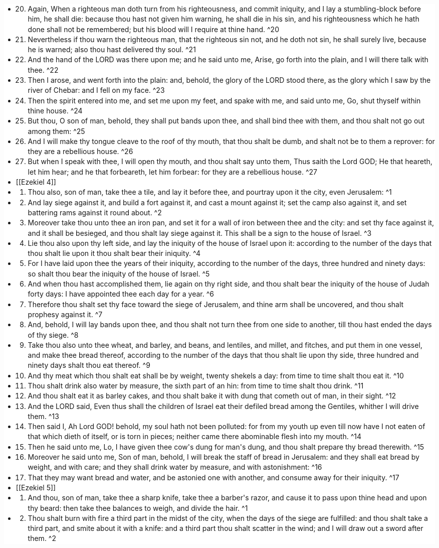 - 20. Again, When a righteous man doth turn from his righteousness, and commit iniquity, and I lay a stumbling-block before him, he shall die: because thou hast not given him warning, he shall die in his sin, and his righteousness which he hath done shall not be remembered; but his blood will I require at thine hand. ^20
- 21. Nevertheless if thou warn the righteous man, that the righteous sin not, and he doth not sin, he shall surely live, because he is warned; also thou hast delivered thy soul. ^21
- 22. And the hand of the LORD was there upon me; and he said unto me, Arise, go forth into the plain, and I will there talk with thee. ^22
- 23. Then I arose, and went forth into the plain: and, behold, the glory of the LORD stood there, as the glory which I saw by the river of Chebar: and I fell on my face. ^23
- 24. Then the spirit entered into me, and set me upon my feet, and spake with me, and said unto me, Go, shut thyself within thine house. ^24
- 25. But thou, O son of man, behold, they shall put bands upon thee, and shall bind thee with them, and thou shalt not go out among them: ^25
- 26. And I will make thy tongue cleave to the roof of thy mouth, that thou shalt be dumb, and shalt not be to them a reprover: for they are a rebellious house. ^26
- 27. But when I speak with thee, I will open thy mouth, and thou shalt say unto them, Thus saith the Lord GOD; He that heareth, let him hear; and he that forbeareth, let him forbear: for they are a rebellious house. ^27
- [[Ezekiel 4]]
- 1. Thou also, son of man, take thee a tile, and lay it before thee, and pourtray upon it the city, even Jerusalem: ^1
- 2. And lay siege against it, and build a fort against it, and cast a mount against it; set the camp also against it, and set battering rams against it round about. ^2
- 3. Moreover take thou unto thee an iron pan, and set it for a wall of iron between thee and the city: and set thy face against it, and it shall be besieged, and thou shalt lay siege against it. This shall be a sign to the house of Israel. ^3
- 4. Lie thou also upon thy left side, and lay the iniquity of the house of Israel upon it: according to the number of the days that thou shalt lie upon it thou shalt bear their iniquity. ^4
- 5. For I have laid upon thee the years of their iniquity, according to the number of the days, three hundred and ninety days: so shalt thou bear the iniquity of the house of Israel. ^5
- 6. And when thou hast accomplished them, lie again on thy right side, and thou shalt bear the iniquity of the house of Judah forty days: I have appointed thee each day for a year. ^6
- 7. Therefore thou shalt set thy face toward the siege of Jerusalem, and thine arm shall be uncovered, and thou shalt prophesy against it. ^7
- 8. And, behold, I will lay bands upon thee, and thou shalt not turn thee from one side to another, till thou hast ended the days of thy siege. ^8
- 9. Take thou also unto thee wheat, and barley, and beans, and lentiles, and millet, and fitches, and put them in one vessel, and make thee bread thereof, according to the number of the days that thou shalt lie upon thy side, three hundred and ninety days shalt thou eat thereof. ^9
- 10. And thy meat which thou shalt eat shall be by weight, twenty shekels a day: from time to time shalt thou eat it. ^10
- 11. Thou shalt drink also water by measure, the sixth part of an hin: from time to time shalt thou drink. ^11
- 12. And thou shalt eat it as barley cakes, and thou shalt bake it with dung that cometh out of man, in their sight. ^12
- 13. And the LORD said, Even thus shall the children of Israel eat their defiled bread among the Gentiles, whither I will drive them. ^13
- 14. Then said I, Ah Lord GOD! behold, my soul hath not been polluted: for from my youth up even till now have I not eaten of that which dieth of itself, or is torn in pieces; neither came there abominable flesh into my mouth. ^14
- 15. Then he said unto me, Lo, I have given thee cow's dung for man's dung, and thou shalt prepare thy bread therewith. ^15
- 16. Moreover he said unto me, Son of man, behold, I will break the staff of bread in Jerusalem: and they shall eat bread by weight, and with care; and they shall drink water by measure, and with astonishment: ^16
- 17. That they may want bread and water, and be astonied one with another, and consume away for their iniquity. ^17
- [[Ezekiel 5]]
- 1. And thou, son of man, take thee a sharp knife, take thee a barber's razor, and cause it to pass upon thine head and upon thy beard: then take thee balances to weigh, and divide the hair. ^1
- 2. Thou shalt burn with fire a third part in the midst of the city, when the days of the siege are fulfilled: and thou shalt take a third part, and smite about it with a knife: and a third part thou shalt scatter in the wind; and I will draw out a sword after them. ^2